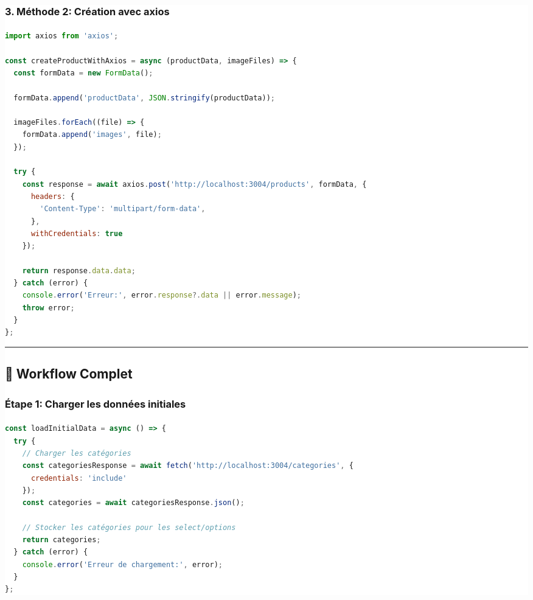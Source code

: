 ### 3. Méthode 2: Création avec axios

```javascript
import axios from 'axios';

const createProductWithAxios = async (productData, imageFiles) => {
  const formData = new FormData();

  formData.append('productData', JSON.stringify(productData));

  imageFiles.forEach((file) => {
    formData.append('images', file);
  });

  try {
    const response = await axios.post('http://localhost:3004/products', formData, {
      headers: {
        'Content-Type': 'multipart/form-data',
      },
      withCredentials: true
    });

    return response.data.data;
  } catch (error) {
    console.error('Erreur:', error.response?.data || error.message);
    throw error;
  }
};
```

---

## 🔄 Workflow Complet

### Étape 1: Charger les données initiales

```javascript
const loadInitialData = async () => {
  try {
    // Charger les catégories
    const categoriesResponse = await fetch('http://localhost:3004/categories', {
      credentials: 'include'
    });
    const categories = await categoriesResponse.json();

    // Stocker les catégories pour les select/options
    return categories;
  } catch (error) {
    console.error('Erreur de chargement:', error);
  }
};
```
